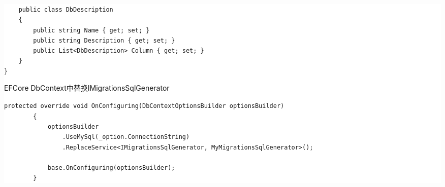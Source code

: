         public class DbDescription
        {
            public string Name { get; set; }
            public string Description { get; set; }
            public List<DbDescription> Column { get; set; }
        }
    }

EFCore DbContext中替换IMigrationsSqlGenerator

    protected override void OnConfiguring(DbContextOptionsBuilder optionsBuilder)
            {
                optionsBuilder
                    .UseMySql(_option.ConnectionString)
                    .ReplaceService<IMigrationsSqlGenerator, MyMigrationsSqlGenerator>();
                
                base.OnConfiguring(optionsBuilder);
            }